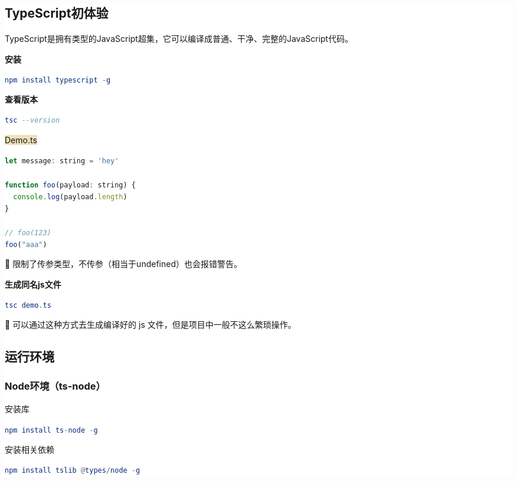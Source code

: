 ## TypeScript初体验

TypeScript是拥有类型的JavaScript超集，它可以编译成普通、干净、完整的JavaScript代码。

**安装**

```elm
npm install typescript -g
```

**查看版本**

```elm
tsc --version
```



<span style="backGround: #efe0b9">Demo.ts</span>

```javascript
let message: string = 'hey'

function foo(payload: string) {
  console.log(payload.length)
}

// foo(123)
foo("aaa")
```

:ghost: 限制了传参类型，不传参（相当于undefined）也会报错警告。



**生成同名js文件**

```elm
tsc demo.ts
```

:turtle: 可以通过这种方式去生成编译好的 js 文件，但是项目中一般不这么繁琐操作。



## 运行环境

### Node环境（ts-node）



安装库

```elm
npm install ts-node -g
```

安装相关依赖

```elm
npm install tslib @types/node -g
```
